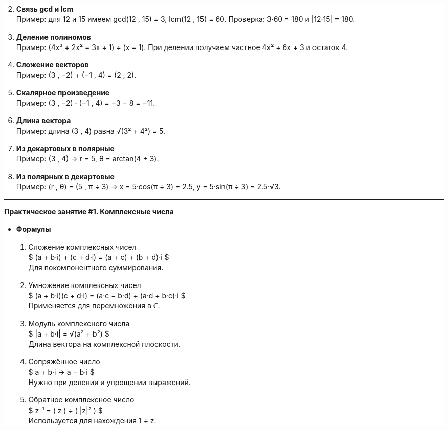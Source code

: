   2. **Связь gcd и lcm**  
     Пример: для 12 и 15 имеем gcd(12 , 15) = 3, lcm(12 , 15) = 60. Проверка: 3·60 = 180 и |12·15| = 180.
  
  3. **Деление полиномов**  
     Пример: (4x³ + 2x² − 3x + 1) ÷ (x − 1). При делении получаем частное 4x² + 6x + 3 и остаток 4.
  
  4. **Сложение векторов**  
     Пример: (3 , −2) + (−1 , 4) = (2 , 2).
  
  5. **Скалярное произведение**  
     Пример: (3 , −2) · (−1 , 4) = −3 − 8 = −11.
  
  6. **Длина вектора**  
     Пример: длина (3 , 4) равна √(3² + 4²) = 5.
  
  7. **Из декартовых в полярные**  
     Пример: (3 , 4) → r = 5, θ = arctan(4 ÷ 3).
  
  8. **Из полярных в декартовые**  
     Пример: (r , θ) = (5 , π ÷ 3) → x = 5·cos(π ÷ 3) = 2.5, y = 5·sin(π ÷ 3) = 2.5·√3.


-----------------------------------

**Практическое занятие #1. Комплексные числа**

- **Формулы**  
  1. Сложение комплексных чисел  
     $
       (a + b·i) + (c + d·i) = (a + c) + (b + d)·i
     $  
     Для покомпонентного суммирования.
  
  2. Умножение комплексных чисел  
     $
       (a + b·i)(c + d·i) = (a·c − b·d) + (a·d + b·c)·i
     $  
     Применяется для перемножения в ℂ.
  
  3. Модуль комплексного числа  
     $
       |a + b·i| = √(a² + b²)
     $  
     Длина вектора на комплексной плоскости.
  
  4. Сопряжённое число  
     $
       a + b·i → a − b·i
     $  
     Нужно при делении и упрощении выражений.
  
  5. Обратное комплексное число  
     $
       z⁻¹ = ( z̄ ) ÷ ( |z|² )
     $  
     Используется для нахождения 1 ÷ z.
  